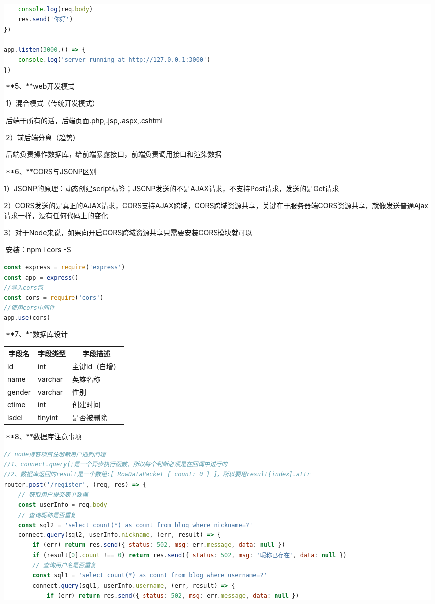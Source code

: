```javascript
    console.log(req.body)
    res.send('你好')
})

app.listen(3000,() => {
    console.log('server running at http://127.0.0.1:3000')
})

```

​	**5、**web开发模式

​	1）混合模式（传统开发模式）

​		后端干所有的活，后端页面.php,.jsp,.aspx,.cshtml

​	2）前后端分离（趋势）

​		后端负责操作数据库，给前端暴露接口，前端负责调用接口和渲染数据

​	**6、**CORS与JSONP区别

​	1）JSONP的原理：动态创建script标签；JSONP发送的不是AJAX请求，不支持Post请求，发送的是Get请求

​	2）CORS发送的是真正的AJAX请求，CORS支持AJAX跨域，CORS跨域资源共享，关键在于服务器端CORS资源共享，就像发送普通Ajax请求一样，没有任何代码上的变化

​	3）对于Node来说，如果向开启CORS跨域资源共享只需要安装CORS模块就可以

​	安装：npm i cors -S

```javascript
const express = require('express')
const app = express()
//导入cors包
const cors = require('cors')
//使用cors中间件
app.use(cors)
```

​	**7、**数据库设计

| 字段名 | 字段类型 | 字段描述       |
| ------ | -------- | -------------- |
| id     | int      | 主键id（自增） |
| name   | varchar  | 英雄名称       |
| gender | varchar  | 性别           |
| ctime  | int      | 创建时间       |
| isdel  | tinyint  | 是否被删除     |

​	**8、**数据库注意事项

```javascript
// node博客项目注册新用户遇到问题
//1、connect.query()是一个异步执行函数，所以每个判断必须是在回调中进行的
//2、数据库返回的result是一个数组:[ RowDataPacket { count: 0 } ]，所以要用result[index].attr
router.post('/register', (req, res) => {
    // 获取用户提交表单数据
    const userInfo = req.body
    // 查询昵称是否重复
    const sql2 = 'select count(*) as count from blog where nickname=?'
    connect.query(sql2, userInfo.nickname, (err, result) => {
        if (err) return res.send({ status: 502, msg: err.message, data: null })
        if (result[0].count !== 0) return res.send({ status: 502, msg: '昵称已存在', data: null })
        // 查询用户名是否重复
        const sql1 = 'select count(*) as count from blog where username=?'
        connect.query(sql1, userInfo.username, (err, result) => {
            if (err) return res.send({ status: 502, msg: err.message, data: null })
```